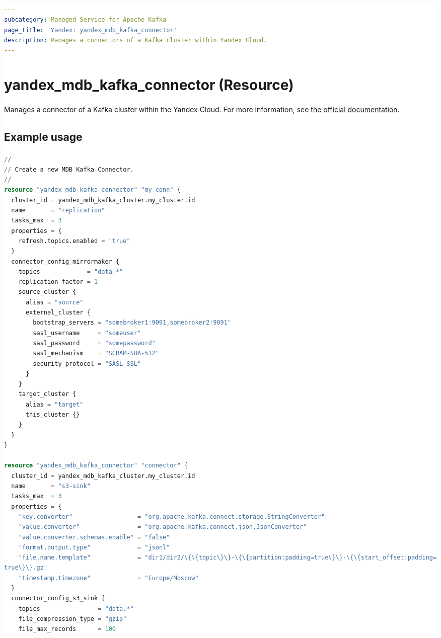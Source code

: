 ```yaml
---
subcategory: Managed Service for Apache Kafka
page_title: 'Yandex: yandex_mdb_kafka_connector'
description: Manages a connectors of a Kafka cluster within Yandex Cloud.
---
```


# yandex_mdb_kafka_connector (Resource)

Manages a connector of a Kafka cluster within the Yandex Cloud. For more information, see [the official documentation](https://yandex.cloud/docs/managed-kafka/concepts).

## Example usage

```terraform
//
// Create a new MDB Kafka Connector.
//
resource "yandex_mdb_kafka_connector" "my_conn" {
  cluster_id = yandex_mdb_kafka_cluster.my_cluster.id
  name       = "replication"
  tasks_max  = 3
  properties = {
    refresh.topics.enabled = "true"
  }
  connector_config_mirrormaker {
    topics             = "data.*"
    replication_factor = 1
    source_cluster {
      alias = "source"
      external_cluster {
        bootstrap_servers = "somebroker1:9091,somebroker2:9091"
        sasl_username     = "someuser"
        sasl_password     = "somepassword"
        sasl_mechanism    = "SCRAM-SHA-512"
        security_protocol = "SASL_SSL"
      }
    }
    target_cluster {
      alias = "target"
      this_cluster {}
    }
  }
}

resource "yandex_mdb_kafka_connector" "connector" {
  cluster_id = yandex_mdb_kafka_cluster.my_cluster.id
  name       = "s3-sink"
  tasks_max  = 3
  properties = {
    "key.converter"                  = "org.apache.kafka.connect.storage.StringConverter"
    "value.converter"                = "org.apache.kafka.connect.json.JsonConverter"
    "value.converter.schemas.enable" = "false"
    "format.output.type"             = "jsonl"
    "file.name.template"             = "dir1/dir2/\{\{topic\}\}-\{\{partition:padding=true\}\}-\{\{start_offset:padding=true\}\}.gz"
    "timestamp.timezone"             = "Europe/Moscow"
  }
  connector_config_s3_sink {
    topics                = "data.*"
    file_compression_type = "gzip"
    file_max_records      = 100
```